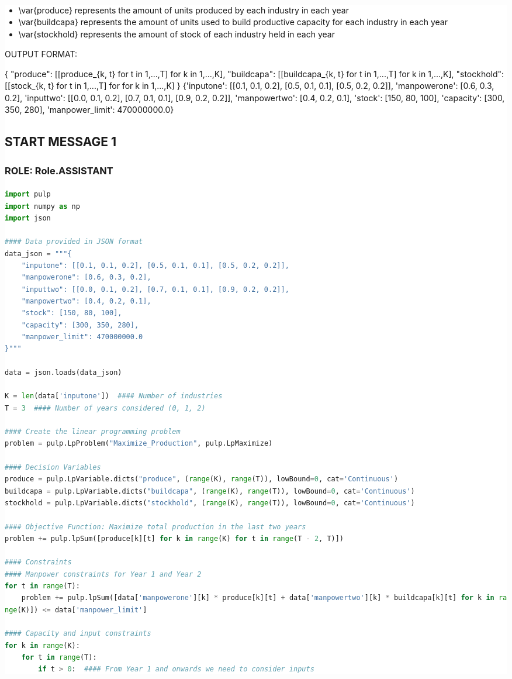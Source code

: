- \var{produce} represents the amount of units produced by each industry in each year
- \var{buildcapa} represents the amount of units used to build productive capacity for each industry in each year
- \var{stockhold} represents the amount of stock of each industry held in each year

OUTPUT FORMAT:

{
    "produce": [[produce_{k, t} for t in 1,...,T] for k in 1,...,K],
    "buildcapa": [[buildcapa_{k, t} for t in 1,...,T] for k in 1,...,K],
    "stockhold": [[stock_{k, t} for t in 1,...,T] for for k in 1,...,K]
}
</DESCRIPTION>
<DATA>
{'inputone': [[0.1, 0.1, 0.2], [0.5, 0.1, 0.1], [0.5, 0.2, 0.2]], 'manpowerone': [0.6, 0.3, 0.2], 'inputtwo': [[0.0, 0.1, 0.2], [0.7, 0.1, 0.1], [0.9, 0.2, 0.2]], 'manpowertwo': [0.4, 0.2, 0.1], 'stock': [150, 80, 100], 'capacity': [300, 350, 280], 'manpower_limit': 470000000.0}</DATA>


## START MESSAGE 1 
### ROLE: Role.ASSISTANT
```python
import pulp
import numpy as np
import json

#### Data provided in JSON format
data_json = """{
    "inputone": [[0.1, 0.1, 0.2], [0.5, 0.1, 0.1], [0.5, 0.2, 0.2]], 
    "manpowerone": [0.6, 0.3, 0.2], 
    "inputtwo": [[0.0, 0.1, 0.2], [0.7, 0.1, 0.1], [0.9, 0.2, 0.2]], 
    "manpowertwo": [0.4, 0.2, 0.1], 
    "stock": [150, 80, 100], 
    "capacity": [300, 350, 280], 
    "manpower_limit": 470000000.0
}"""

data = json.loads(data_json)

K = len(data['inputone'])  #### Number of industries
T = 3  #### Number of years considered (0, 1, 2)

#### Create the linear programming problem
problem = pulp.LpProblem("Maximize_Production", pulp.LpMaximize)

#### Decision Variables
produce = pulp.LpVariable.dicts("produce", (range(K), range(T)), lowBound=0, cat='Continuous')
buildcapa = pulp.LpVariable.dicts("buildcapa", (range(K), range(T)), lowBound=0, cat='Continuous')
stockhold = pulp.LpVariable.dicts("stockhold", (range(K), range(T)), lowBound=0, cat='Continuous')

#### Objective Function: Maximize total production in the last two years
problem += pulp.lpSum([produce[k][t] for k in range(K) for t in range(T - 2, T)])

#### Constraints
#### Manpower constraints for Year 1 and Year 2
for t in range(T):
    problem += pulp.lpSum([data['manpowerone'][k] * produce[k][t] + data['manpowertwo'][k] * buildcapa[k][t] for k in range(K)]) <= data['manpower_limit']

#### Capacity and input constraints
for k in range(K):
    for t in range(T):
        if t > 0:  #### From Year 1 and onwards we need to consider inputs
```